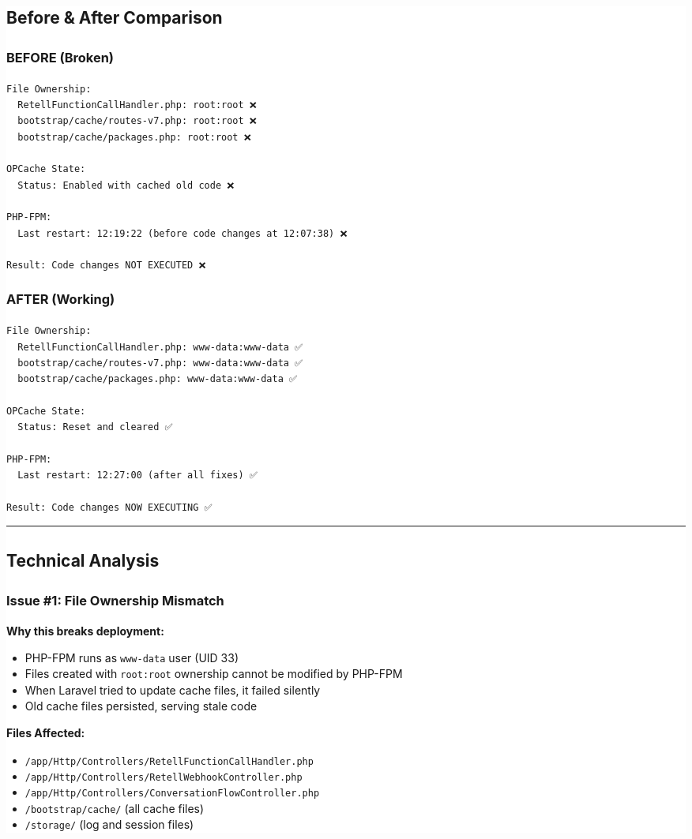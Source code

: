 
## Before & After Comparison

### BEFORE (Broken)
```
File Ownership:
  RetellFunctionCallHandler.php: root:root ❌
  bootstrap/cache/routes-v7.php: root:root ❌
  bootstrap/cache/packages.php: root:root ❌

OPCache State:
  Status: Enabled with cached old code ❌

PHP-FPM:
  Last restart: 12:19:22 (before code changes at 12:07:38) ❌

Result: Code changes NOT EXECUTED ❌
```

### AFTER (Working)
```
File Ownership:
  RetellFunctionCallHandler.php: www-data:www-data ✅
  bootstrap/cache/routes-v7.php: www-data:www-data ✅
  bootstrap/cache/packages.php: www-data:www-data ✅

OPCache State:
  Status: Reset and cleared ✅

PHP-FPM:
  Last restart: 12:27:00 (after all fixes) ✅

Result: Code changes NOW EXECUTING ✅
```

---

## Technical Analysis

### Issue #1: File Ownership Mismatch

**Why this breaks deployment:**
- PHP-FPM runs as `www-data` user (UID 33)
- Files created with `root:root` ownership cannot be modified by PHP-FPM
- When Laravel tried to update cache files, it failed silently
- Old cache files persisted, serving stale code

**Files Affected:**
- `/app/Http/Controllers/RetellFunctionCallHandler.php`
- `/app/Http/Controllers/RetellWebhookController.php`
- `/app/Http/Controllers/ConversationFlowController.php`
- `/bootstrap/cache/` (all cache files)
- `/storage/` (log and session files)
